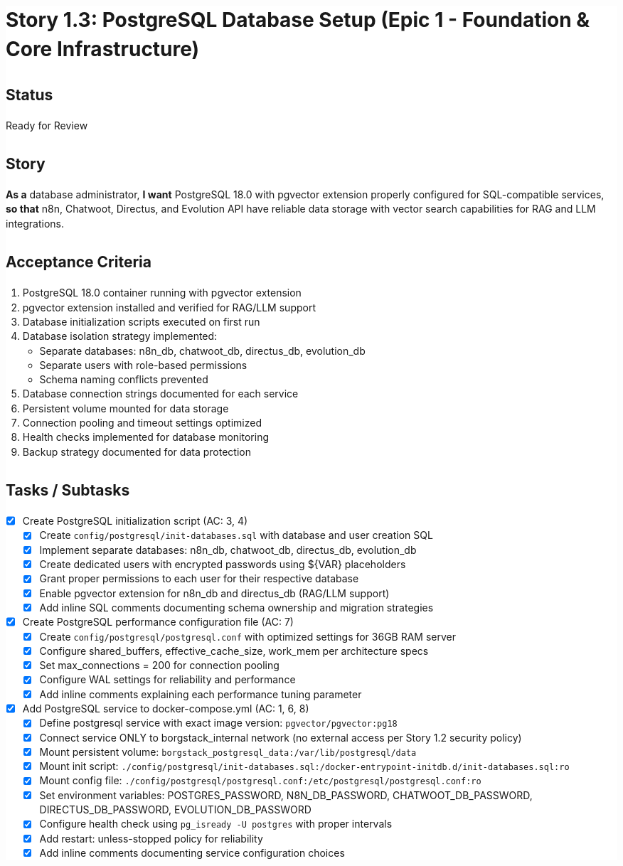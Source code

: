 # Story 1.3: PostgreSQL Database Setup (Epic 1 - Foundation & Core Infrastructure)

## Status
Ready for Review

## Story
**As a** database administrator,
**I want** PostgreSQL 18.0 with pgvector extension properly configured for SQL-compatible services,
**so that** n8n, Chatwoot, Directus, and Evolution API have reliable data storage with vector search capabilities for RAG and LLM integrations.

## Acceptance Criteria
1. PostgreSQL 18.0 container running with pgvector extension
2. pgvector extension installed and verified for RAG/LLM support
3. Database initialization scripts executed on first run
4. Database isolation strategy implemented:
   - Separate databases: n8n_db, chatwoot_db, directus_db, evolution_db
   - Separate users with role-based permissions
   - Schema naming conflicts prevented
5. Database connection strings documented for each service
6. Persistent volume mounted for data storage
7. Connection pooling and timeout settings optimized
8. Health checks implemented for database monitoring
9. Backup strategy documented for data protection

## Tasks / Subtasks

- [x] Create PostgreSQL initialization script (AC: 3, 4)
  - [x] Create `config/postgresql/init-databases.sql` with database and user creation SQL
  - [x] Implement separate databases: n8n_db, chatwoot_db, directus_db, evolution_db
  - [x] Create dedicated users with encrypted passwords using ${VAR} placeholders
  - [x] Grant proper permissions to each user for their respective database
  - [x] Enable pgvector extension for n8n_db and directus_db (RAG/LLM support)
  - [x] Add inline SQL comments documenting schema ownership and migration strategies

- [x] Create PostgreSQL performance configuration file (AC: 7)
  - [x] Create `config/postgresql/postgresql.conf` with optimized settings for 36GB RAM server
  - [x] Configure shared_buffers, effective_cache_size, work_mem per architecture specs
  - [x] Set max_connections = 200 for connection pooling
  - [x] Configure WAL settings for reliability and performance
  - [x] Add inline comments explaining each performance tuning parameter

- [x] Add PostgreSQL service to docker-compose.yml (AC: 1, 6, 8)
  - [x] Define postgresql service with exact image version: `pgvector/pgvector:pg18`
  - [x] Connect service ONLY to borgstack_internal network (no external access per Story 1.2 security policy)
  - [x] Mount persistent volume: `borgstack_postgresql_data:/var/lib/postgresql/data`
  - [x] Mount init script: `./config/postgresql/init-databases.sql:/docker-entrypoint-initdb.d/init-databases.sql:ro`
  - [x] Mount config file: `./config/postgresql/postgresql.conf:/etc/postgresql/postgresql.conf:ro`
  - [x] Set environment variables: POSTGRES_PASSWORD, N8N_DB_PASSWORD, CHATWOOT_DB_PASSWORD, DIRECTUS_DB_PASSWORD, EVOLUTION_DB_PASSWORD
  - [x] Configure health check using `pg_isready -U postgres` with proper intervals
  - [x] Add restart: unless-stopped policy for reliability
  - [x] Add inline comments documenting service configuration choices
